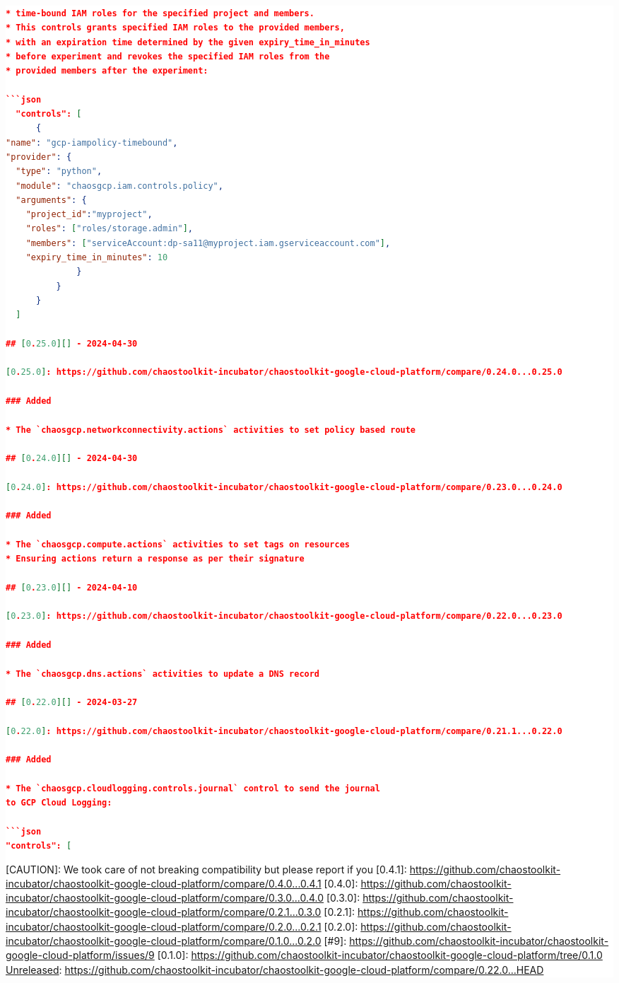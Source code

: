   ```json
* time-bound IAM roles for the specified project and members.
* This controls grants specified IAM roles to the provided members,
* with an expiration time determined by the given expiry_time_in_minutes
* before experiment and revokes the specified IAM roles from the
* provided members after the experiment:

  ```json
    "controls": [
        {
  "name": "gcp-iampolicy-timebound",
  "provider": {
    "type": "python",
    "module": "chaosgcp.iam.controls.policy",
    "arguments": {
      "project_id":"myproject",
      "roles": ["roles/storage.admin"],
      "members": ["serviceAccount:dp-sa11@myproject.iam.gserviceaccount.com"],
      "expiry_time_in_minutes": 10
                }
            }
        }
    ]

## [0.25.0][] - 2024-04-30

[0.25.0]: https://github.com/chaostoolkit-incubator/chaostoolkit-google-cloud-platform/compare/0.24.0...0.25.0

### Added

* The `chaosgcp.networkconnectivity.actions` activities to set policy based route

## [0.24.0][] - 2024-04-30

[0.24.0]: https://github.com/chaostoolkit-incubator/chaostoolkit-google-cloud-platform/compare/0.23.0...0.24.0

### Added

* The `chaosgcp.compute.actions` activities to set tags on resources
* Ensuring actions return a response as per their signature

## [0.23.0][] - 2024-04-10

[0.23.0]: https://github.com/chaostoolkit-incubator/chaostoolkit-google-cloud-platform/compare/0.22.0...0.23.0

### Added

* The `chaosgcp.dns.actions` activities to update a DNS record

## [0.22.0][] - 2024-03-27

[0.22.0]: https://github.com/chaostoolkit-incubator/chaostoolkit-google-cloud-platform/compare/0.21.1...0.22.0

### Added

* The `chaosgcp.cloudlogging.controls.journal` control to send the journal
  to GCP Cloud Logging:

  ```json
  "controls": [
  ```

[Unreleased]: https://github.com/chaostoolkit-incubator/chaostoolkit-google-cloud-platform/compare/0.33.0...HEAD
[0.33.0]: https://github.com/chaostoolkit-incubator/chaostoolkit-google-cloud-platform/compare/0.32.1...0.33.0
[0.32.1]: https://github.com/chaostoolkit-incubator/chaostoolkit-google-cloud-platform/compare/0.32.0...0.32.1
[0.32.0]: https://github.com/chaostoolkit-incubator/chaostoolkit-google-cloud-platform/compare/0.31.0...0.32.0
[0.31.0]: https://github.com/chaostoolkit-incubator/chaostoolkit-google-cloud-platform/compare/0.30.1...0.31.0
[0.30.1]: https://github.com/chaostoolkit-incubator/chaostoolkit-google-cloud-platform/compare/0.30.0...0.30.1
[0.30.0]: https://github.com/chaostoolkit-incubator/chaostoolkit-google-cloud-platform/compare/0.29.0...0.30.0
[0.29.0]: https://github.com/chaostoolkit-incubator/chaostoolkit-google-cloud-platform/compare/0.28.0...0.29.0
[0.28.0]: https://github.com/chaostoolkit-incubator/chaostoolkit-google-cloud-platform/compare/0.27.0...0.28.0
[0.27.0]: https://github.com/chaostoolkit-incubator/chaostoolkit-google-cloud-platform/compare/0.26.0...0.27.0
[0.26.0]: https://github.com/chaostoolkit-incubator/chaostoolkit-google-cloud-platform/compare/0.25.0...0.26.0
[0.21.1]: https://github.com/chaostoolkit-incubator/chaostoolkit-google-cloud-platform/compare/0.21.0...0.21.1
[0.21.0]: https://github.com/chaostoolkit-incubator/chaostoolkit-google-cloud-platform/compare/0.20.1...0.21.0
[0.20.1]: https://github.com/chaostoolkit-incubator/chaostoolkit-google-cloud-platform/compare/0.20.0...0.20.1
[0.20.0]: https://github.com/chaostoolkit-incubator/chaostoolkit-google-cloud-platform/compare/0.19.0...0.20.0
[0.19.0]: https://github.com/chaostoolkit-incubator/chaostoolkit-google-cloud-platform/compare/0.18.1...0.19.0
[0.18.1]: https://github.com/chaostoolkit-incubator/chaostoolkit-google-cloud-platform/compare/0.18.0...0.18.1
[0.18.0]: https://github.com/chaostoolkit-incubator/chaostoolkit-google-cloud-platform/compare/0.17.1...0.18.0
[0.17.1]: https://github.com/chaostoolkit-incubator/chaostoolkit-google-cloud-platform/compare/0.17.0...0.17.1
[0.17.0]: https://github.com/chaostoolkit-incubator/chaostoolkit-google-cloud-platform/compare/0.17.0...0.17.0
[0.16.1]: https://github.com/chaostoolkit-incubator/chaostoolkit-google-cloud-platform/compare/0.16.0...0.16.1
[0.16.0]: https://github.com/chaostoolkit-incubator/chaostoolkit-google-cloud-platform/compare/0.15.0...0.16.0
[0.15.0]: https://github.com/chaostoolkit-incubator/chaostoolkit-google-cloud-platform/compare/0.14.1...0.15.0
[0.14.1]: https://github.com/chaostoolkit-incubator/chaostoolkit-google-cloud-platform/compare/0.14.0...0.14.1
[0.14.0]: https://github.com/chaostoolkit-incubator/chaostoolkit-google-cloud-platform/compare/0.13.2...0.14.0
[0.13.2]: https://github.com/chaostoolkit-incubator/chaostoolkit-google-cloud-platform/compare/0.13.1...0.13.2
[0.13.1]: https://github.com/chaostoolkit-incubator/chaostoolkit-google-cloud-platform/compare/0.13.0...0.13.1
[0.13.0]: https://github.com/chaostoolkit-incubator/chaostoolkit-google-cloud-platform/compare/0.12.3...0.13.0
[0.12.3]: https://github.com/chaostoolkit-incubator/chaostoolkit-google-cloud-platform/compare/0.12.2...0.12.3
[0.12.2]: https://github.com/chaostoolkit-incubator/chaostoolkit-google-cloud-platform/compare/0.12.1...0.12.2
[0.12.1]: https://github.com/chaostoolkit-incubator/chaostoolkit-google-cloud-platform/compare/0.12.0...0.12.1
[0.12.0]: https://github.com/chaostoolkit-incubator/chaostoolkit-google-cloud-platform/compare/0.11.0...0.12.0
[0.11.0]: https://github.com/chaostoolkit-incubator/chaostoolkit-google-cloud-platform/compare/0.10.1...0.11.0
[0.10.1]: https://github.com/chaostoolkit-incubator/chaostoolkit-google-cloud-platform/compare/0.10.0...0.10.1
[0.10.0]: https://github.com/chaostoolkit-incubator/chaostoolkit-google-cloud-platform/compare/0.9.2...0.10.0
[0.9.2]: https://github.com/chaostoolkit-incubator/chaostoolkit-google-cloud-platform/compare/0.9.0...0.9.2
[0.9.0]: https://github.com/chaostoolkit-incubator/chaostoolkit-google-cloud-platform/compare/0.8.2...0.9.0
[0.8.2]: https://github.com/chaostoolkit-incubator/chaostoolkit-google-cloud-platform/compare/0.8.1...0.8.2
[0.8.1]: https://github.com/chaostoolkit-incubator/chaostoolkit-google-cloud-platform/compare/0.8.0...0.8.1
[0.8.0]: https://github.com/chaostoolkit-incubator/chaostoolkit-google-cloud-platform/compare/0.7.0...0.8.0
[0.7.0]: https://github.com/chaostoolkit-incubator/chaostoolkit-google-cloud-platform/compare/0.6.0...0.7.0
[0.6.0]: https://github.com/chaostoolkit-incubator/chaostoolkit-google-cloud-platform/compare/0.5.0...0.6.0
[0.5.0]: https://github.com/chaostoolkit-incubator/chaostoolkit-google-cloud-platform/compare/0.4.1...0.5.0
[CAUTION]: We took care of not breaking compatibility but please report if you
[0.4.1]: https://github.com/chaostoolkit-incubator/chaostoolkit-google-cloud-platform/compare/0.4.0...0.4.1
[0.4.0]: https://github.com/chaostoolkit-incubator/chaostoolkit-google-cloud-platform/compare/0.3.0...0.4.0
[0.3.0]: https://github.com/chaostoolkit-incubator/chaostoolkit-google-cloud-platform/compare/0.2.1...0.3.0
[0.2.1]: https://github.com/chaostoolkit-incubator/chaostoolkit-google-cloud-platform/compare/0.2.0...0.2.1
[0.2.0]: https://github.com/chaostoolkit-incubator/chaostoolkit-google-cloud-platform/compare/0.1.0...0.2.0
[#9]: https://github.com/chaostoolkit-incubator/chaostoolkit-google-cloud-platform/issues/9
[0.1.0]: https://github.com/chaostoolkit-incubator/chaostoolkit-google-cloud-platform/tree/0.1.0
[Unreleased]: https://github.com/chaostoolkit-incubator/chaostoolkit-google-cloud-platform/compare/0.22.0...HEAD